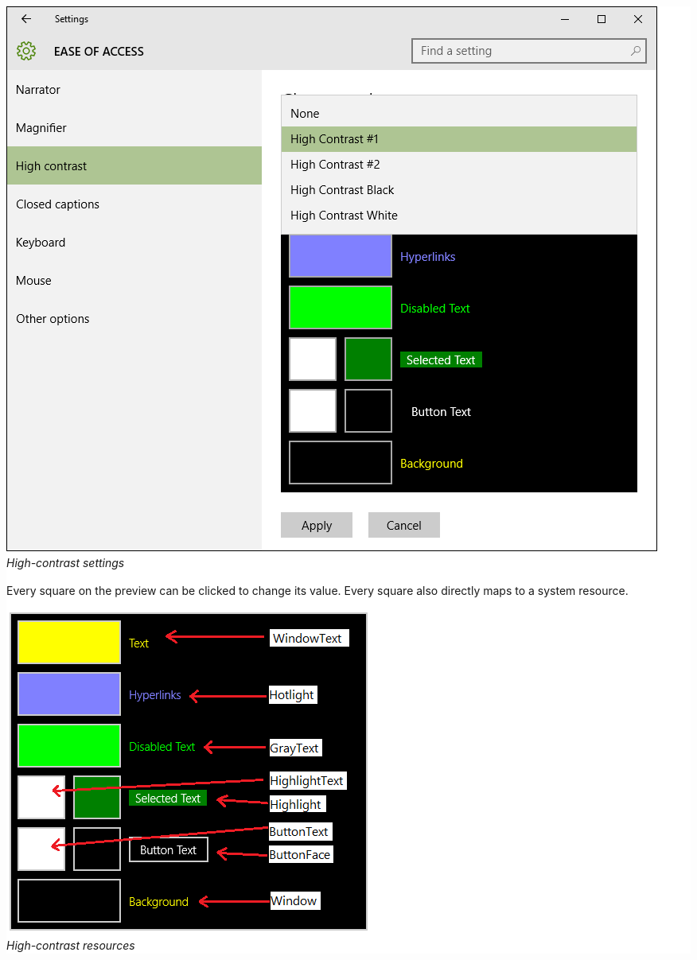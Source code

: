 ![High-contrast settings](images/high-contrast-settings.png)<br/>
_High-contrast settings_

 Every square on the preview can be clicked to change its value. Every square also directly maps to a system resource.

![High-contrast resources](images/high-contrast-resources.png)<br/>
_High-contrast resources_
